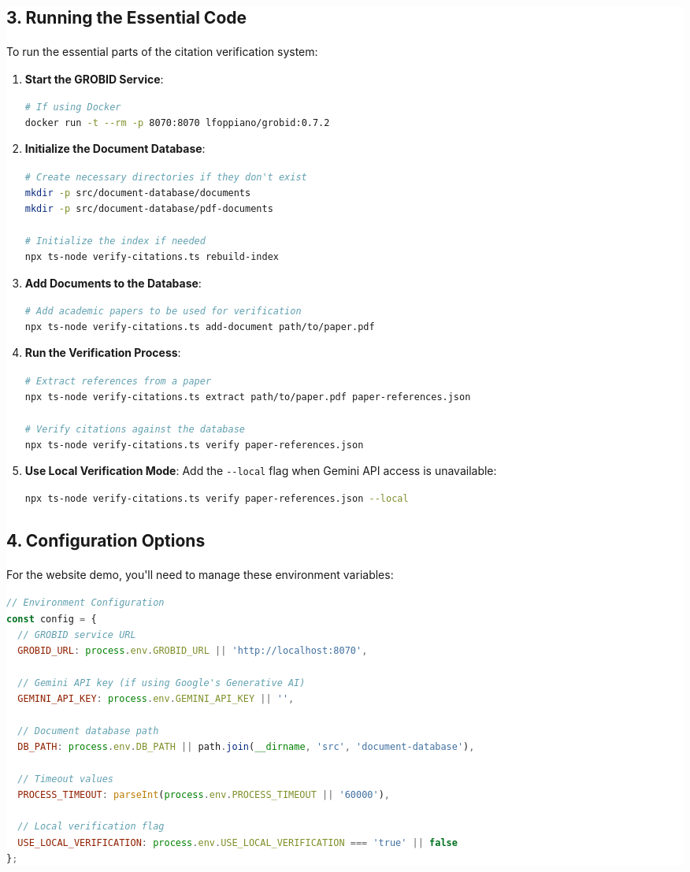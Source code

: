 ## 3. Running the Essential Code

To run the essential parts of the citation verification system:

1. **Start the GROBID Service**:
   ```bash
   # If using Docker
   docker run -t --rm -p 8070:8070 lfoppiano/grobid:0.7.2
   ```

2. **Initialize the Document Database**:
   ```bash
   # Create necessary directories if they don't exist
   mkdir -p src/document-database/documents
   mkdir -p src/document-database/pdf-documents
   
   # Initialize the index if needed
   npx ts-node verify-citations.ts rebuild-index
   ```

3. **Add Documents to the Database**:
   ```bash
   # Add academic papers to be used for verification
   npx ts-node verify-citations.ts add-document path/to/paper.pdf
   ```

4. **Run the Verification Process**:
   ```bash
   # Extract references from a paper
   npx ts-node verify-citations.ts extract path/to/paper.pdf paper-references.json
   
   # Verify citations against the database
   npx ts-node verify-citations.ts verify paper-references.json
   ```

5. **Use Local Verification Mode**: Add the `--local` flag when Gemini API access is unavailable:
   ```bash
   npx ts-node verify-citations.ts verify paper-references.json --local
   ```

## 4. Configuration Options

For the website demo, you'll need to manage these environment variables:

```javascript
// Environment Configuration
const config = {
  // GROBID service URL
  GROBID_URL: process.env.GROBID_URL || 'http://localhost:8070',
  
  // Gemini API key (if using Google's Generative AI)
  GEMINI_API_KEY: process.env.GEMINI_API_KEY || '',
  
  // Document database path
  DB_PATH: process.env.DB_PATH || path.join(__dirname, 'src', 'document-database'),
  
  // Timeout values
  PROCESS_TIMEOUT: parseInt(process.env.PROCESS_TIMEOUT || '60000'),
  
  // Local verification flag
  USE_LOCAL_VERIFICATION: process.env.USE_LOCAL_VERIFICATION === 'true' || false
};
```

